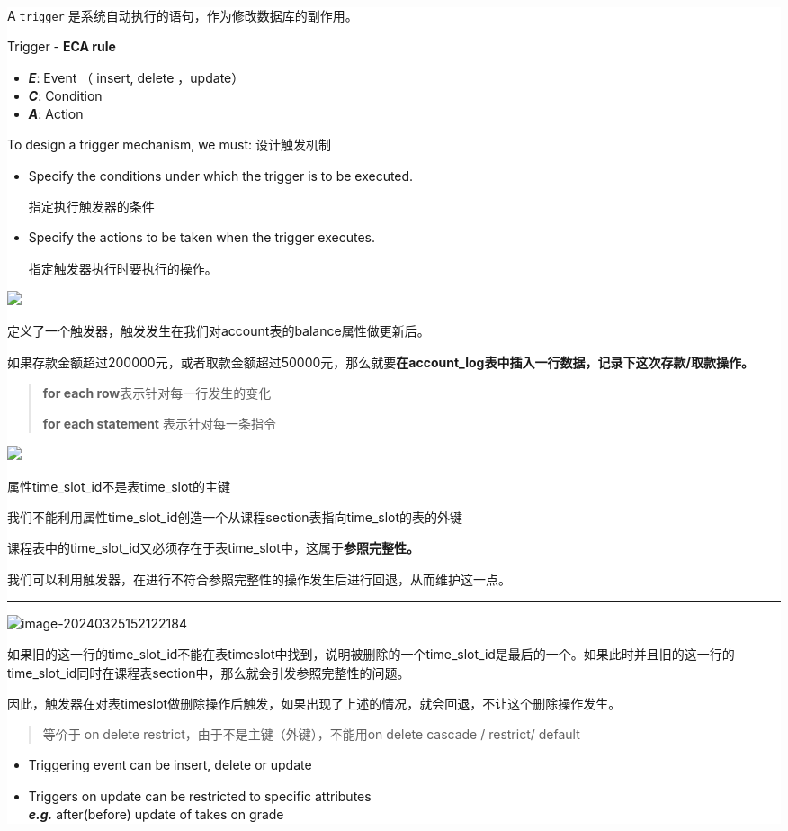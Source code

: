 A `trigger` 是系统自动执行的语句，作为修改数据库的副作用。

Trigger -  **ECA rule**

* ***E***: Event （ insert, delete ，update）
* ***C***: Condition  
* ***A***: Action

To design a trigger mechanism, we must:  设计触发机制

* Specify the conditions under which the trigger is to be executed.

    指定执行触发器的条件

* Specify the actions to be taken when the trigger executes.

    指定触发器执行时要执行的操作。






​    <img src="https://zn-typora-image.oss-cn-hangzhou.aliyuncs.com/typora_image/202403251326599.png" width = 80%/> 

定义了一个触发器，触发发生在我们对account表的balance属性做更新后。

如果存款金额超过200000元，或者取款金额超过50000元，那么就要**在account_log表中插入一行数据，记录下这次存款/取款操作。**

> **for each row**表示针对每一行发生的变化
>
> **for each statement** 表示针对每一条指令





​    <img src="https://zn-typora-image.oss-cn-hangzhou.aliyuncs.com/typora_image/202403251326619.png" width = 80%/>

属性time_slot_id不是表time_slot的主键

我们不能利用属性time_slot_id创造一个从课程section表指向time_slot的表的外键

课程表中的time_slot_id又必须存在于表time_slot中，这属于**参照完整性。**

我们可以利用触发器，在进行不符合参照完整性的操作发生后进行回退，从而维护这一点。

****

![image-20240325152122184](https://zn-typora-image.oss-cn-hangzhou.aliyuncs.com/typora_image/202403251521317.png)

如果旧的这一行的time_slot_id不能在表timeslot中找到，说明被删除的一个time_slot_id是最后的一个。如果此时并且旧的这一行的time_slot_id同时在课程表section中，那么就会引发参照完整性的问题。

因此，触发器在对表timeslot做删除操作后触发，如果出现了上述的情况，就会回退，不让这个删除操作发生。 

> 等价于 on delete restrict，由于不是主键（外键），不能用on delete cascade / restrict/ default





* Triggering event can be insert, delete or update

* Triggers on update can be restricted to specific attributes  
    ***e.g.*** after(before) update of  takes on grade

